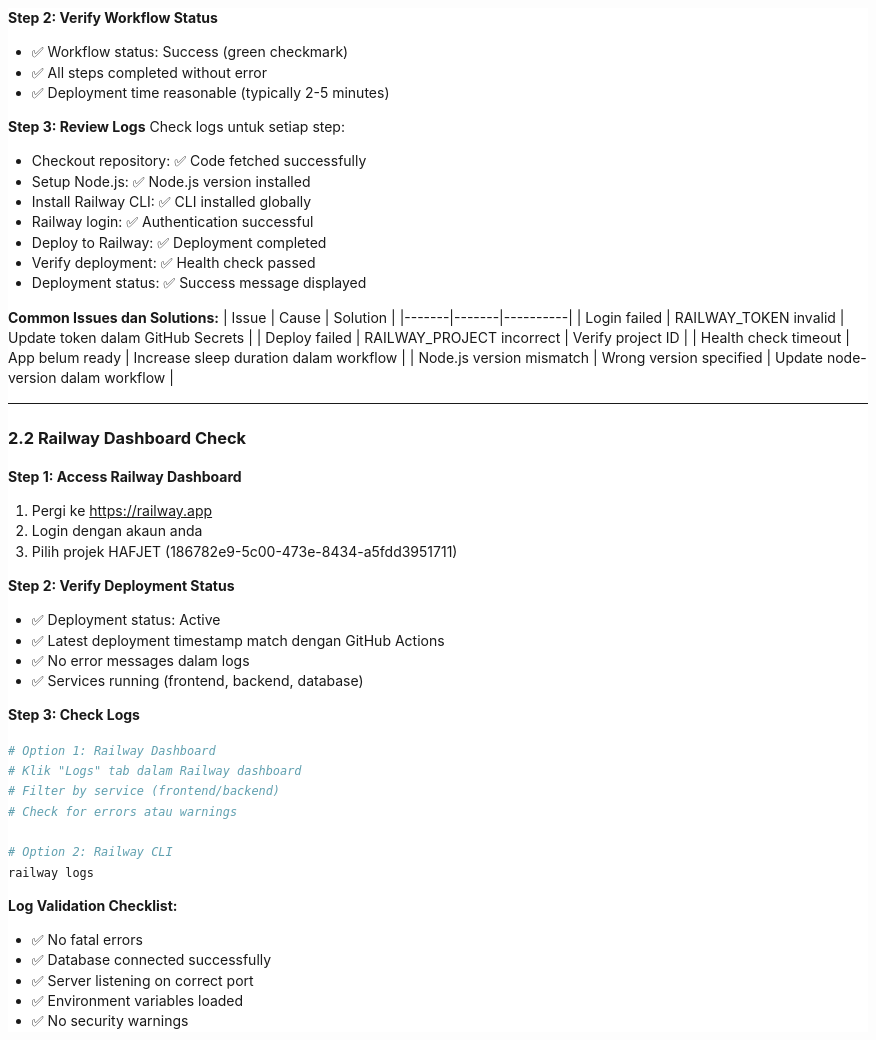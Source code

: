 **Step 2: Verify Workflow Status**
- ✅ Workflow status: Success (green checkmark)
- ✅ All steps completed without error
- ✅ Deployment time reasonable (typically 2-5 minutes)

**Step 3: Review Logs**
Check logs untuk setiap step:
- Checkout repository: ✅ Code fetched successfully
- Setup Node.js: ✅ Node.js version installed
- Install Railway CLI: ✅ CLI installed globally
- Railway login: ✅ Authentication successful
- Deploy to Railway: ✅ Deployment completed
- Verify deployment: ✅ Health check passed
- Deployment status: ✅ Success message displayed

**Common Issues dan Solutions:**
| Issue | Cause | Solution |
|-------|-------|----------|
| Login failed | RAILWAY_TOKEN invalid | Update token dalam GitHub Secrets |
| Deploy failed | RAILWAY_PROJECT incorrect | Verify project ID |
| Health check timeout | App belum ready | Increase sleep duration dalam workflow |
| Node.js version mismatch | Wrong version specified | Update node-version dalam workflow |

---

### 2.2 Railway Dashboard Check

**Step 1: Access Railway Dashboard**
1. Pergi ke https://railway.app
2. Login dengan akaun anda
3. Pilih projek HAFJET (186782e9-5c00-473e-8434-a5fdd3951711)

**Step 2: Verify Deployment Status**
- ✅ Deployment status: Active
- ✅ Latest deployment timestamp match dengan GitHub Actions
- ✅ No error messages dalam logs
- ✅ Services running (frontend, backend, database)

**Step 3: Check Logs**
```bash
# Option 1: Railway Dashboard
# Klik "Logs" tab dalam Railway dashboard
# Filter by service (frontend/backend)
# Check for errors atau warnings

# Option 2: Railway CLI
railway logs
```

**Log Validation Checklist:**
- ✅ No fatal errors
- ✅ Database connected successfully
- ✅ Server listening on correct port
- ✅ Environment variables loaded
- ✅ No security warnings
